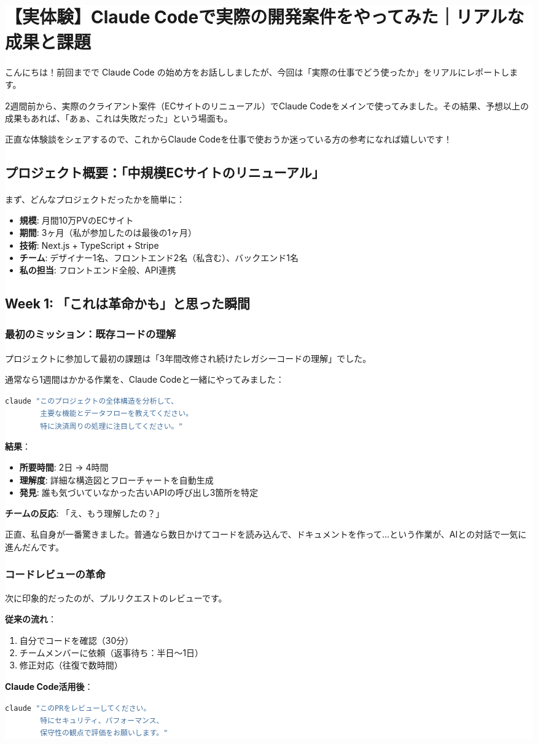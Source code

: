 # 【実体験】Claude Codeで実際の開発案件をやってみた｜リアルな成果と課題

こんにちは！前回までで Claude Code の始め方をお話ししましたが、今回は「実際の仕事でどう使ったか」をリアルにレポートします。

2週間前から、実際のクライアント案件（ECサイトのリニューアル）でClaude Codeをメインで使ってみました。その結果、予想以上の成果もあれば、「あぁ、これは失敗だった」という場面も。

正直な体験談をシェアするので、これからClaude Codeを仕事で使おうか迷っている方の参考になれば嬉しいです！

## プロジェクト概要：「中規模ECサイトのリニューアル」

まず、どんなプロジェクトだったかを簡単に：

- **規模**: 月間10万PVのECサイト
- **期間**: 3ヶ月（私が参加したのは最後の1ヶ月）
- **技術**: Next.js + TypeScript + Stripe
- **チーム**: デザイナー1名、フロントエンド2名（私含む）、バックエンド1名
- **私の担当**: フロントエンド全般、API連携

## Week 1: 「これは革命かも」と思った瞬間

### 最初のミッション：既存コードの理解

プロジェクトに参加して最初の課題は「3年間改修され続けたレガシーコードの理解」でした。

通常なら1週間はかかる作業を、Claude Codeと一緒にやってみました：

```bash
claude "このプロジェクトの全体構造を分析して、
        主要な機能とデータフローを教えてください。
        特に決済周りの処理に注目してください。"
```

**結果**：
- **所要時間**: 2日 → 4時間
- **理解度**: 詳細な構造図とフローチャートを自動生成
- **発見**: 誰も気づいていなかった古いAPIの呼び出し3箇所を特定

**チームの反応**: 「え、もう理解したの？」

正直、私自身が一番驚きました。普通なら数日かけてコードを読み込んで、ドキュメントを作って...という作業が、AIとの対話で一気に進んだんです。

### コードレビューの革命

次に印象的だったのが、プルリクエストのレビューです。

**従来の流れ**：
1. 自分でコードを確認（30分）
2. チームメンバーに依頼（返事待ち：半日〜1日）
3. 修正対応（往復で数時間）

**Claude Code活用後**：
```bash
claude "このPRをレビューしてください。
        特にセキュリティ、パフォーマンス、
        保守性の観点で評価をお願いします。"
```
